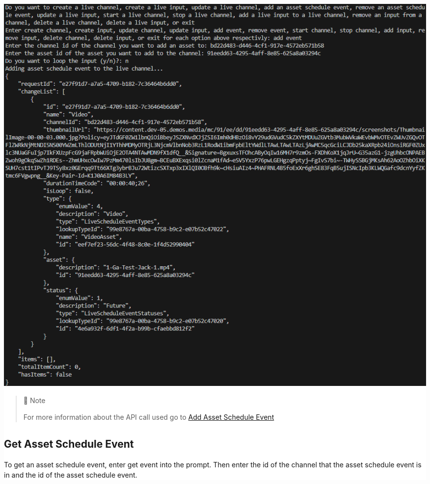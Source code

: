 ![](images/add-asset-schedule-event.png)

> 📘 Note
> 
> For more information about the API call used go to [Add Asset Schedule Event](https://developer.nomad-cms.com/docs/add-asset-schedule-event)

## Get Asset Schedule Event

To get an asset schedule event, enter get event into the prompt. Then enter the id of the channel that the asset schedule event is in and the id of the asset schedule event.
